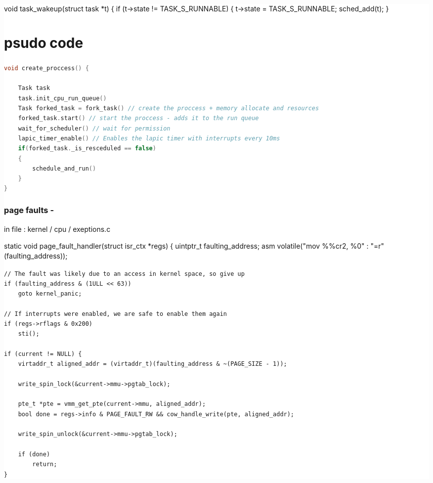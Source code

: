 void task_wakeup(struct task *t)
{
	if (t->state != TASK_S_RUNNABLE) {
		t->state = TASK_S_RUNNABLE;
		sched_add(t);
	}

# psudo code
```C
void create_proccess() {

    Task task 
    task.init_cpu_run_queue()
    Task forked_task = fork_task() // create the proccess + memory allocate and resources
    forked_task.start() // start the proccess - adds it to the run queue
    wait_for_scheduler() // wait for permission
    lapic_timer_enable() // Enables the lapic timer with interrupts every 10ms
    if(forked_task._is_resceduled == false)
    {
        schedule_and_run()
    }
}
```

### page faults - 

in file : kernel / cpu / exeptions.c

static void page_fault_handler(struct isr_ctx *regs)
{
	uintptr_t faulting_address;
	asm volatile("mov %%cr2, %0" : "=r" (faulting_address));

	// The fault was likely due to an access in kernel space, so give up
	if (faulting_address & (1ULL << 63))
		goto kernel_panic;

	// If interrupts were enabled, we are safe to enable them again
	if (regs->rflags & 0x200)
		sti();

	if (current != NULL) {
		virtaddr_t aligned_addr = (virtaddr_t)(faulting_address & ~(PAGE_SIZE - 1));

		write_spin_lock(&current->mmu->pgtab_lock);

		pte_t *pte = vmm_get_pte(current->mmu, aligned_addr);
		bool done = regs->info & PAGE_FAULT_RW && cow_handle_write(pte, aligned_addr);

		write_spin_unlock(&current->mmu->pgtab_lock);

		if (done)
			return;
	}
